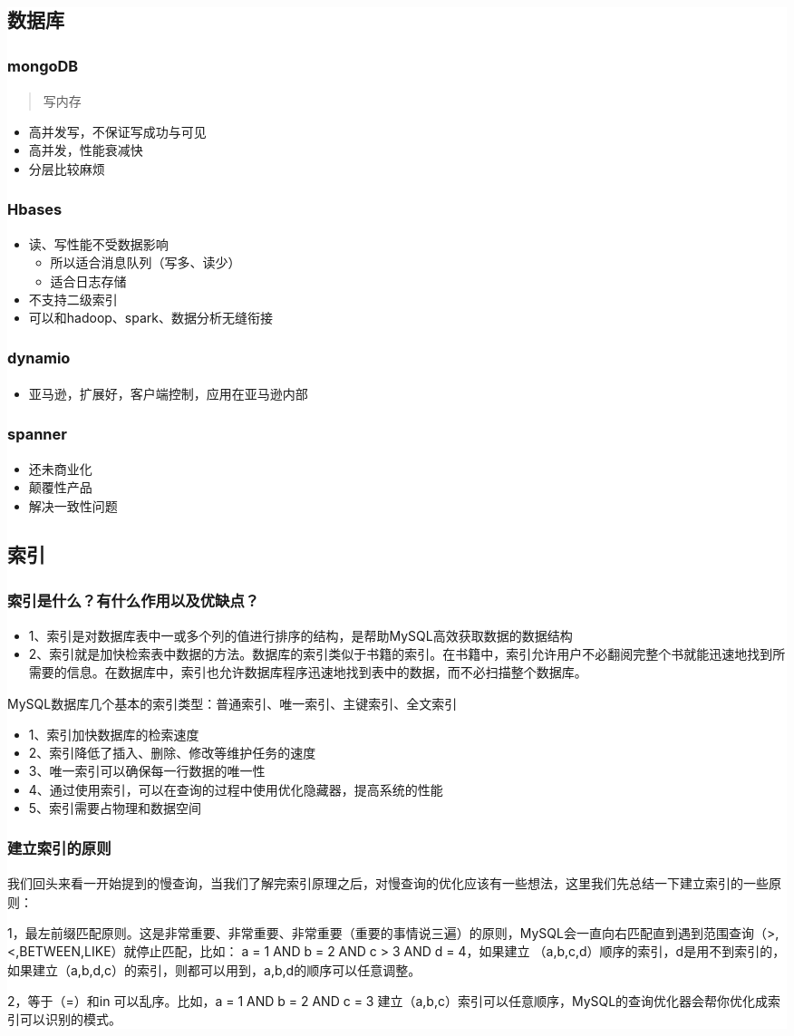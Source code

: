 ## 数据库

### mongoDB

> 写内存

-  高并发写，不保证写成功与可见
-  高并发，性能衰减快
-  分层比较麻烦

### Hbases

- 读、写性能不受数据影响
  - 所以适合消息队列（写多、读少）
  - 适合日志存储
- 不支持二级索引
- 可以和hadoop、spark、数据分析无缝衔接

### dynamio

- 亚马逊，扩展好，客户端控制，应用在亚马逊内部

### spanner

- 还未商业化
- 颠覆性产品
- 解决一致性问题

## 索引

### 索引是什么？有什么作用以及优缺点？

- 1、索引是对数据库表中一或多个列的值进行排序的结构，是帮助MySQL高效获取数据的数据结构
- 2、索引就是加快检索表中数据的方法。数据库的索引类似于书籍的索引。在书籍中，索引允许用户不必翻阅完整个书就能迅速地找到所需要的信息。在数据库中，索引也允许数据库程序迅速地找到表中的数据，而不必扫描整个数据库。

MySQL数据库几个基本的索引类型：普通索引、唯一索引、主键索引、全文索引

- 1、索引加快数据库的检索速度
- 2、索引降低了插入、删除、修改等维护任务的速度
- 3、唯一索引可以确保每一行数据的唯一性
- 4、通过使用索引，可以在查询的过程中使用优化隐藏器，提高系统的性能
- 5、索引需要占物理和数据空间

### 建立索引的原则

我们回头来看一开始提到的慢查询，当我们了解完索引原理之后，对慢查询的优化应该有一些想法，这里我们先总结一下建立索引的一些原则：

1，最左前缀匹配原则。这是非常重要、非常重要、非常重要（重要的事情说三遍）的原则，MySQL会一直向右匹配直到遇到范围查询（>,<,BETWEEN,LIKE）就停止匹配，比如： a = 1 AND b = 2 AND c > 3 AND d = 4，如果建立 （a,b,c,d）顺序的索引，d是用不到索引的，如果建立（a,b,d,c）的索引，则都可以用到，a,b,d的顺序可以任意调整。

2，等于（=）和in 可以乱序。比如，a = 1 AND b = 2 AND c = 3 建立（a,b,c）索引可以任意顺序，MySQL的查询优化器会帮你优化成索引可以识别的模式。
